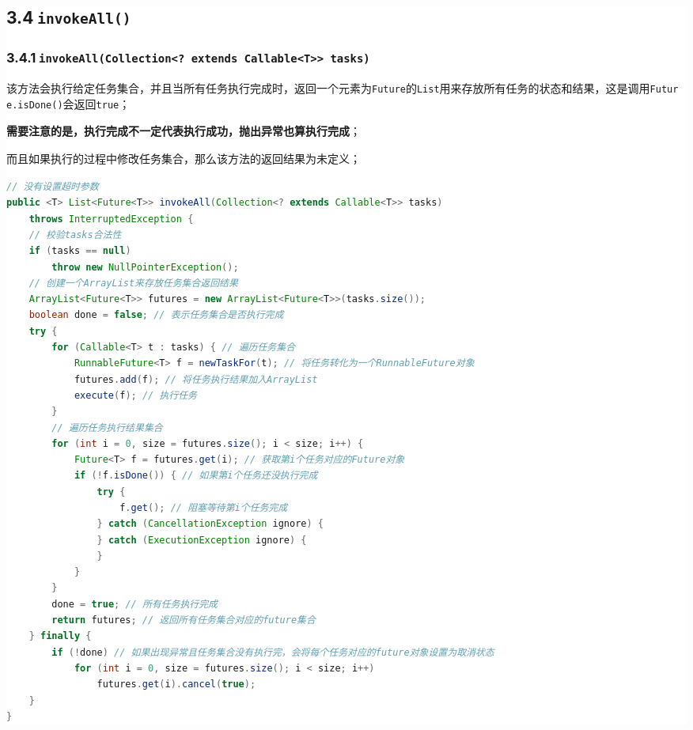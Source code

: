 





## 3.4 `invokeAll()`

### 3.4.1 `invokeAll(Collection<? extends Callable<T>> tasks)`

该方法会执行给定任务集合，并且当所有任务执行完成时，返回一个元素为`Future`的`List`用来存放所有任务的状态和结果，这是调用`Future.isDone()`会返回`true`；

**需要注意的是，执行完成不一定代表执行成功，抛出异常也算执行完成**；

而且如果执行的过程中修改任务集合，那么该方法的返回结果为未定义；

```java
// 没有设置超时参数
public <T> List<Future<T>> invokeAll(Collection<? extends Callable<T>> tasks)
    throws InterruptedException {
    // 校验tasks合法性
    if (tasks == null)
        throw new NullPointerException();
    // 创建一个ArrayList来存放任务集合返回结果
    ArrayList<Future<T>> futures = new ArrayList<Future<T>>(tasks.size());
    boolean done = false; // 表示任务集合是否执行完成
    try {
        for (Callable<T> t : tasks) { // 遍历任务集合
            RunnableFuture<T> f = newTaskFor(t); // 将任务转化为一个RunnableFuture对象
            futures.add(f); // 将任务执行结果加入ArrayList
            execute(f); // 执行任务
        }
        // 遍历任务执行结果集合
        for (int i = 0, size = futures.size(); i < size; i++) {
            Future<T> f = futures.get(i); // 获取第i个任务对应的Future对象
            if (!f.isDone()) { // 如果第i个任务还没执行完成
                try {
                    f.get(); // 阻塞等待第i个任务完成
                } catch (CancellationException ignore) {
                } catch (ExecutionException ignore) {
                }
            }
        }
        done = true; // 所有任务执行完成
        return futures; // 返回所有任务集合对应的future集合
    } finally {
        if (!done) // 如果出现异常且任务集合没有执行完，会将每个任务对应的future对象设置为取消状态
            for (int i = 0, size = futures.size(); i < size; i++)
                futures.get(i).cancel(true);
    }
}

```
